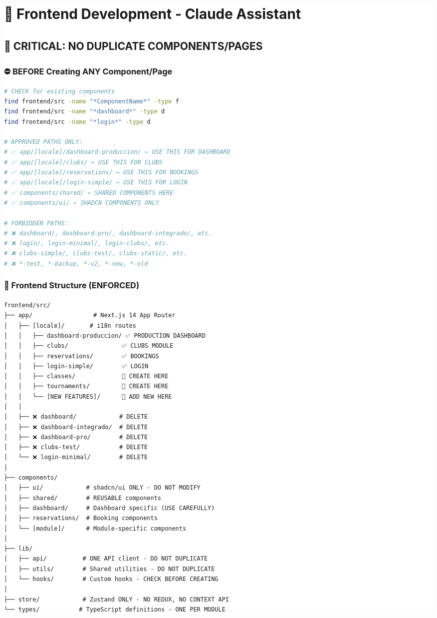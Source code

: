 # 🎨 Frontend Development - Claude Assistant

## 🚨 CRITICAL: NO DUPLICATE COMPONENTS/PAGES

### ⛔ BEFORE Creating ANY Component/Page

```bash
# CHECK for existing components
find frontend/src -name "*ComponentName*" -type f
find frontend/src -name "*dashboard*" -type d
find frontend/src -name "*login*" -type d

# APPROVED PATHS ONLY:
# ✅ app/[locale]/dashboard-produccion/ ← USE THIS FOR DASHBOARD
# ✅ app/[locale]/clubs/ ← USE THIS FOR CLUBS
# ✅ app/[locale]/reservations/ ← USE THIS FOR BOOKINGS
# ✅ app/[locale]/login-simple/ ← USE THIS FOR LOGIN
# ✅ components/shared/ ← SHARED COMPONENTS HERE
# ✅ components/ui/ ← SHADCN COMPONENTS ONLY

# FORBIDDEN PATHS:
# ❌ dashboard/, dashboard-pro/, dashboard-integrado/, etc.
# ❌ login/, login-minimal/, login-clubs/, etc.
# ❌ clubs-simple/, clubs-test/, clubs-static/, etc.
# ❌ *-test, *-backup, *-v2, *-new, *-old
```

### 📁 Frontend Structure (ENFORCED)
```
frontend/src/
├── app/                 # Next.js 14 App Router
│   ├── [locale]/       # i18n routes
│   │   ├── dashboard-produccion/ ✅ PRODUCTION DASHBOARD
│   │   ├── clubs/               ✅ CLUBS MODULE
│   │   ├── reservations/        ✅ BOOKINGS
│   │   ├── login-simple/        ✅ LOGIN
│   │   ├── classes/             📝 CREATE HERE
│   │   ├── tournaments/         📝 CREATE HERE
│   │   └── [NEW FEATURES]/      📝 ADD NEW HERE
│   │
│   ├── ❌ dashboard/            # DELETE
│   ├── ❌ dashboard-integrado/  # DELETE
│   ├── ❌ dashboard-pro/        # DELETE
│   ├── ❌ clubs-test/           # DELETE
│   └── ❌ login-minimal/        # DELETE
│
├── components/
│   ├── ui/            # shadcn/ui ONLY - DO NOT MODIFY
│   ├── shared/        # REUSABLE components
│   ├── dashboard/     # Dashboard specific (USE CAREFULLY)
│   ├── reservations/  # Booking components
│   └── [module]/      # Module-specific components
│
├── lib/
│   ├── api/          # ONE API client - DO NOT DUPLICATE
│   ├── utils/        # Shared utilities - DO NOT DUPLICATE
│   └── hooks/        # Custom hooks - CHECK BEFORE CREATING
│
├── store/            # Zustand ONLY - NO REDUX, NO CONTEXT API
└── types/           # TypeScript definitions - ONE PER MODULE
```
